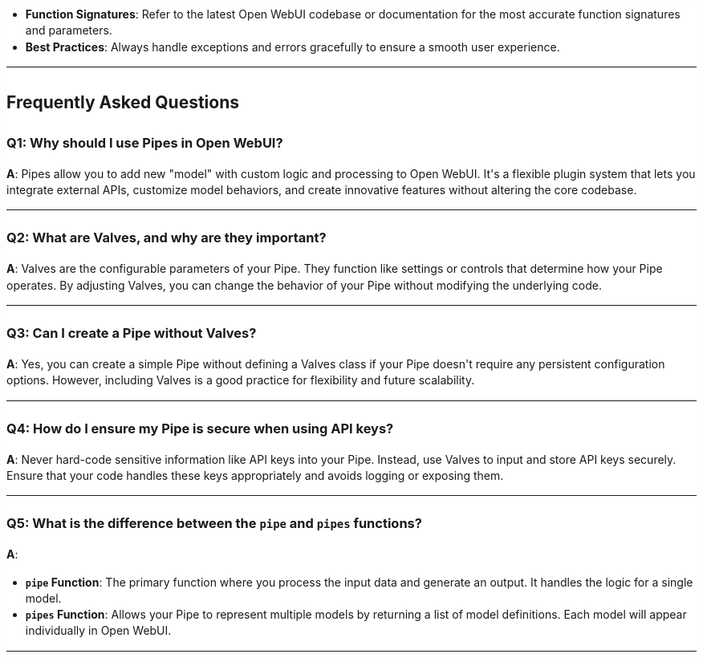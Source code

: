 - **Function Signatures**: Refer to the latest Open WebUI codebase or documentation for the most accurate function signatures and parameters.
- **Best Practices**: Always handle exceptions and errors gracefully to ensure a smooth user experience.

---

## Frequently Asked Questions​
### Q1: Why should I use Pipes in Open WebUI?​

**A**: Pipes allow you to add new "model" with custom logic and processing to Open WebUI. It's a flexible plugin system that lets you integrate external APIs, customize model behaviors, and create innovative features without altering the core codebase.

---

### Q2: What are Valves, and why are they important?​

**A**: Valves are the configurable parameters of your Pipe. They function like settings or controls that determine how your Pipe operates. By adjusting Valves, you can change the behavior of your Pipe without modifying the underlying code.

---

### Q3: Can I create a Pipe without Valves?​

**A**: Yes, you can create a simple Pipe without defining a Valves class if your Pipe doesn't require any persistent configuration options. However, including Valves is a good practice for flexibility and future scalability.

---

### Q4: How do I ensure my Pipe is secure when using API keys?​

**A**: Never hard-code sensitive information like API keys into your Pipe. Instead, use Valves to input and store API keys securely. Ensure that your code handles these keys appropriately and avoids logging or exposing them.

---

### Q5: What is the difference between the `pipe` and `pipes` functions?[​](https://docs.openwebui.com/features/plugin/functions/#q5-what-is-the-difference-between-the-pipe-and-pipes-functions "Direct link to q5-what-is-the-difference-between-the-pipe-and-pipes-functions")

**A**:

- **`pipe` Function**: The primary function where you process the input data and generate an output. It handles the logic for a single model.
- **`pipes` Function**: Allows your Pipe to represent multiple models by returning a list of model definitions. Each model will appear individually in Open WebUI.

---
